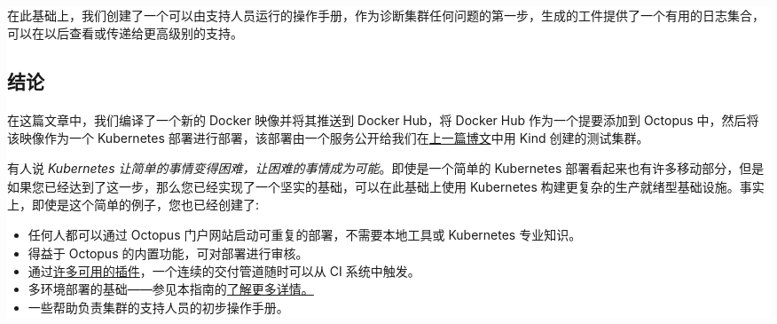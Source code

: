 在此基础上，我们创建了一个可以由支持人员运行的操作手册，作为诊断集群任何问题的第一步，生成的工件提供了一个有用的日志集合，可以在以后查看或传递给更高级别的支持。

## 结论

在这篇文章中，我们编译了一个新的 Docker 映像并将其推送到 Docker Hub，将 Docker Hub 作为一个提要添加到 Octopus 中，然后将该映像作为一个 Kubernetes 部署进行部署，该部署由一个服务公开给我们在[上一篇博文](/blog/getting-started-with-kind-and-octopus)中用 Kind 创建的测试集群。

有人说 *Kubernetes 让简单的事情变得困难，让困难的事情成为可能*。即使是一个简单的 Kubernetes 部署看起来也有许多移动部分，但是如果您已经达到了这一步，那么您已经实现了一个坚实的基础，可以在此基础上使用 Kubernetes 构建更复杂的生产就绪型基础设施。事实上，即使是这个简单的例子，您也已经创建了:

*   任何人都可以通过 Octopus 门户网站启动可重复的部署，不需要本地工具或 Kubernetes 专业知识。
*   得益于 Octopus 的内置功能，可对部署进行审核。
*   通过[许多可用的插件](https://octopus.com/docs/packaging-applications/build-servers)，一个连续的交付管道随时可以从 CI 系统中触发。
*   多环境部署的基础——参见本指南的[了解更多详情。](https://i.octopus.com/books/kubernetes-book.pdf)
*   一些帮助负责集群的支持人员的初步操作手册。